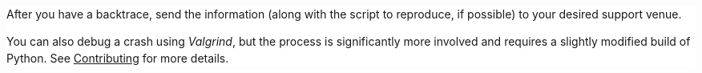 After you have a backtrace, send the information (along with the script to
reproduce, if possible) to your desired support venue.

You can also debug a crash using *Valgrind*, but the process is significantly
more involved and requires a slightly modified build of Python. See
[Contributing](#_contributing) for more details.

<a id="_contributing"></a>

